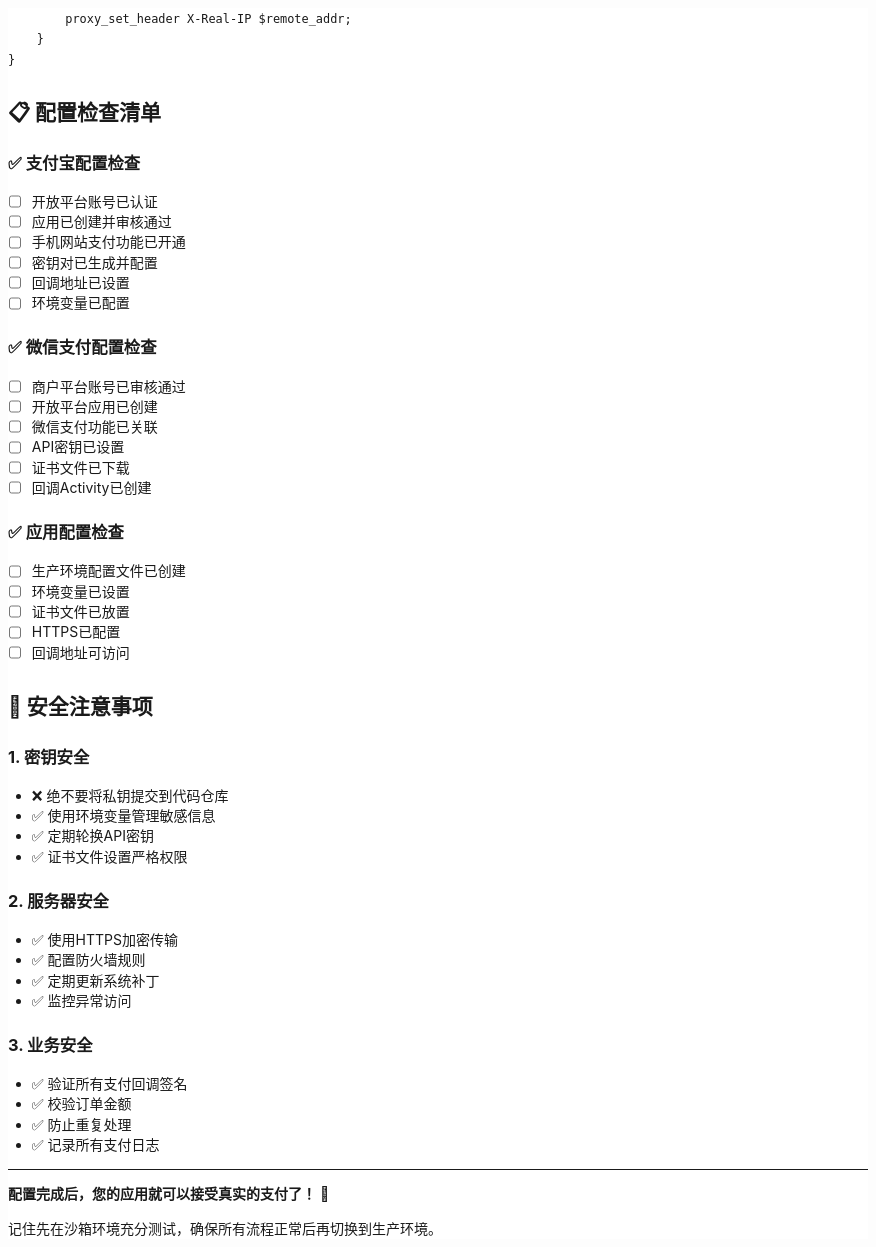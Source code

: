 ```nginx
        proxy_set_header X-Real-IP $remote_addr;
    }
}
```

## 📋 配置检查清单

### ✅ 支付宝配置检查
- [ ] 开放平台账号已认证
- [ ] 应用已创建并审核通过
- [ ] 手机网站支付功能已开通
- [ ] 密钥对已生成并配置
- [ ] 回调地址已设置
- [ ] 环境变量已配置

### ✅ 微信支付配置检查
- [ ] 商户平台账号已审核通过
- [ ] 开放平台应用已创建
- [ ] 微信支付功能已关联
- [ ] API密钥已设置
- [ ] 证书文件已下载
- [ ] 回调Activity已创建

### ✅ 应用配置检查
- [ ] 生产环境配置文件已创建
- [ ] 环境变量已设置
- [ ] 证书文件已放置
- [ ] HTTPS已配置
- [ ] 回调地址可访问

## 🚨 安全注意事项

### 1. 密钥安全
- ❌ 绝不要将私钥提交到代码仓库
- ✅ 使用环境变量管理敏感信息
- ✅ 定期轮换API密钥
- ✅ 证书文件设置严格权限

### 2. 服务器安全
- ✅ 使用HTTPS加密传输
- ✅ 配置防火墙规则
- ✅ 定期更新系统补丁
- ✅ 监控异常访问

### 3. 业务安全
- ✅ 验证所有支付回调签名
- ✅ 校验订单金额
- ✅ 防止重复处理
- ✅ 记录所有支付日志

---

**配置完成后，您的应用就可以接受真实的支付了！** 🎉

记住先在沙箱环境充分测试，确保所有流程正常后再切换到生产环境。
